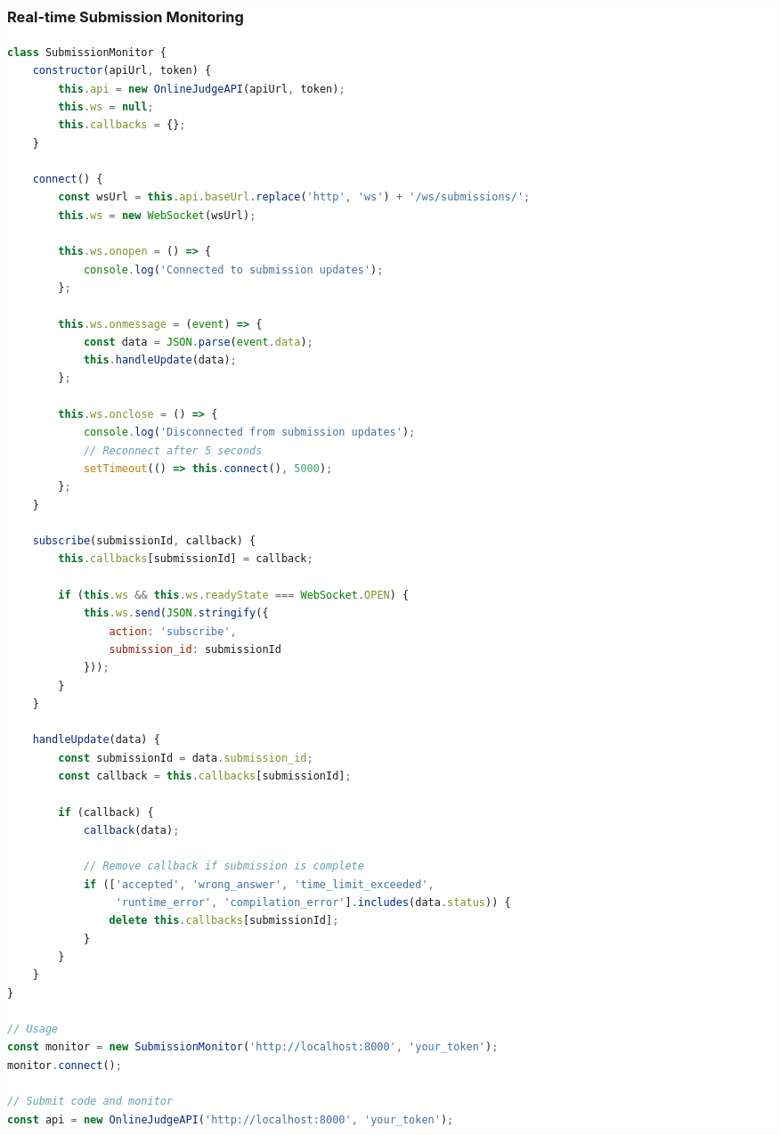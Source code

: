 ### Real-time Submission Monitoring

```javascript
class SubmissionMonitor {
    constructor(apiUrl, token) {
        this.api = new OnlineJudgeAPI(apiUrl, token);
        this.ws = null;
        this.callbacks = {};
    }
    
    connect() {
        const wsUrl = this.api.baseUrl.replace('http', 'ws') + '/ws/submissions/';
        this.ws = new WebSocket(wsUrl);
        
        this.ws.onopen = () => {
            console.log('Connected to submission updates');
        };
        
        this.ws.onmessage = (event) => {
            const data = JSON.parse(event.data);
            this.handleUpdate(data);
        };
        
        this.ws.onclose = () => {
            console.log('Disconnected from submission updates');
            // Reconnect after 5 seconds
            setTimeout(() => this.connect(), 5000);
        };
    }
    
    subscribe(submissionId, callback) {
        this.callbacks[submissionId] = callback;
        
        if (this.ws && this.ws.readyState === WebSocket.OPEN) {
            this.ws.send(JSON.stringify({
                action: 'subscribe',
                submission_id: submissionId
            }));
        }
    }
    
    handleUpdate(data) {
        const submissionId = data.submission_id;
        const callback = this.callbacks[submissionId];
        
        if (callback) {
            callback(data);
            
            // Remove callback if submission is complete
            if (['accepted', 'wrong_answer', 'time_limit_exceeded', 
                 'runtime_error', 'compilation_error'].includes(data.status)) {
                delete this.callbacks[submissionId];
            }
        }
    }
}

// Usage
const monitor = new SubmissionMonitor('http://localhost:8000', 'your_token');
monitor.connect();

// Submit code and monitor
const api = new OnlineJudgeAPI('http://localhost:8000', 'your_token');
```